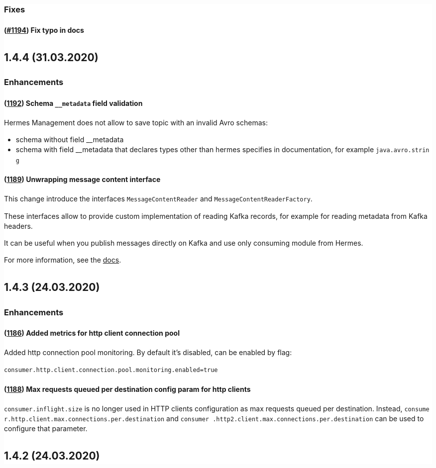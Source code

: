 ### Fixes

#### ([#1194](https://github.com/allegro/hermes/pull/1194)) Fix typo in docs 

## 1.4.4 (31.03.2020)

### Enhancements

#### ([1192](https://github.com/allegro/hermes/pull/1192)) Schema `__metadata` field validation

Hermes Management does not allow to save topic with an invalid Avro schemas:
- schema without field __metadata
- schema with field __metadata that declares types other than hermes specifies in documentation, for example `java.avro.string`

#### ([1189](https://github.com/allegro/hermes/pull/1189)) Unwrapping message content interface

This change introduce the interfaces `MessageContentReader` and `MessageContentReaderFactory`.

These interfaces allow to provide custom implementation of reading Kafka records, for example for reading metadata from Kafka headers.

It can be useful when you publish messages directly on Kafka and use only consuming module from Hermes.

For more information, see the [docs](https://hermes-pubsub.readthedocs.io/en/latest/configuration/internal-format/#custom-reading-internal-messages).

## 1.4.3 (24.03.2020)

### Enhancements

#### ([1186](https://github.com/allegro/hermes/pull/1186)) Added metrics for http client connection pool

Added http connection pool monitoring. By default it’s disabled, can be enabled by flag:

`consumer.http.client.connection.pool.monitoring.enabled=true`

#### ([1188](https://github.com/allegro/hermes/pull/1188)) Max requests queued per destination config param for http clients

`consumer.inflight.size` is no longer used in HTTP clients configuration as max requests queued
 per destination. Instead, `consumer.http.client.max.connections.per.destination` and `consumer
 .http2.client.max.connections.per.destination` can be used to configure that parameter.

## 1.4.2 (24.03.2020)
